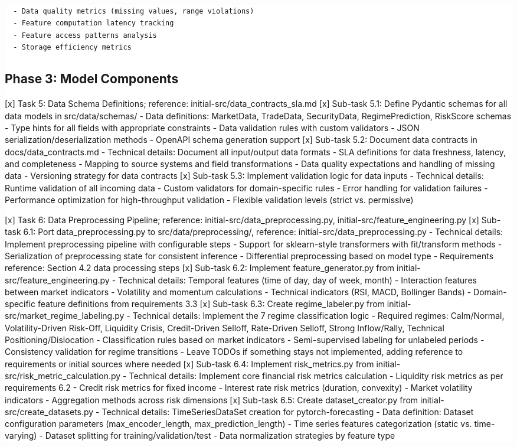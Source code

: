       - Data quality metrics (missing values, range violations)
      - Feature computation latency tracking
      - Feature access patterns analysis
      - Storage efficiency metrics

## Phase 3: Model Components

[x] Task 5: Data Schema Definitions; reference: initial-src/data_contracts_sla.md
  [x] Sub-task 5.1: Define Pydantic schemas for all data models in src/data/schemas/
      - Data definitions: MarketData, TradeData, SecurityData, RegimePrediction, RiskScore schemas
      - Type hints for all fields with appropriate constraints
      - Data validation rules with custom validators
      - JSON serialization/deserialization methods
      - OpenAPI schema generation support
  [x] Sub-task 5.2: Document data contracts in docs/data_contracts.md
      - Technical details: Document all input/output data formats
      - SLA definitions for data freshness, latency, and completeness
      - Mapping to source systems and field transformations
      - Data quality expectations and handling of missing data
      - Versioning strategy for data contracts
  [x] Sub-task 5.3: Implement validation logic for data inputs
      - Technical details: Runtime validation of all incoming data
      - Custom validators for domain-specific rules
      - Error handling for validation failures
      - Performance optimization for high-throughput validation
      - Flexible validation levels (strict vs. permissive)

[x] Task 6: Data Preprocessing Pipeline; reference: initial-src/data_preprocessing.py, initial-src/feature_engineering.py
  [x] Sub-task 6.1: Port data_preprocessing.py to src/data/preprocessing/, reference: initial-src/data_preprocessing.py
      - Technical details: Implement preprocessing pipeline with configurable steps
      - Support for sklearn-style transformers with fit/transform methods
      - Serialization of preprocessing state for consistent inference
      - Differential preprocessing based on model type
      - Requirements reference: Section 4.2 data processing steps
  [x] Sub-task 6.2: Implement feature_generator.py from initial-src/feature_engineering.py
      - Technical details: Temporal features (time of day, day of week, month)
      - Interaction features between market indicators
      - Volatility and momentum calculations
      - Technical indicators (RSI, MACD, Bollinger Bands)
      - Domain-specific feature definitions from requirements 3.3
  [x] Sub-task 6.3: Create regime_labeler.py from initial-src/market_regime_labeling.py
      - Technical details: Implement the 7 regime classification logic
      - Required regimes: Calm/Normal, Volatility-Driven Risk-Off, Liquidity Crisis, Credit-Driven Selloff, Rate-Driven Selloff, Strong Inflow/Rally, Technical Positioning/Dislocation
      - Classification rules based on market indicators
      - Semi-supervised labeling for unlabeled periods
      - Consistency validation for regime transitions
      - Leave TODOs if something stays not implemented, adding reference to requirements or initial sources where needed
  [x] Sub-task 6.4: Implement risk_metrics.py from initial-src/risk_metric_calculation.py
      - Technical details: Implement core financial risk metrics calculation
      - Liquidity risk metrics as per requirements 6.2
      - Credit risk metrics for fixed income
      - Interest rate risk metrics (duration, convexity)
      - Market volatility indicators
      - Aggregation methods across risk dimensions
  [x] Sub-task 6.5: Create dataset_creator.py from initial-src/create_datasets.py
      - Technical details: TimeSeriesDataSet creation for pytorch-forecasting
      - Data definition: Dataset configuration parameters (max_encoder_length, max_prediction_length)
      - Time series features categorization (static vs. time-varying)
      - Dataset splitting for training/validation/test
      - Data normalization strategies by feature type